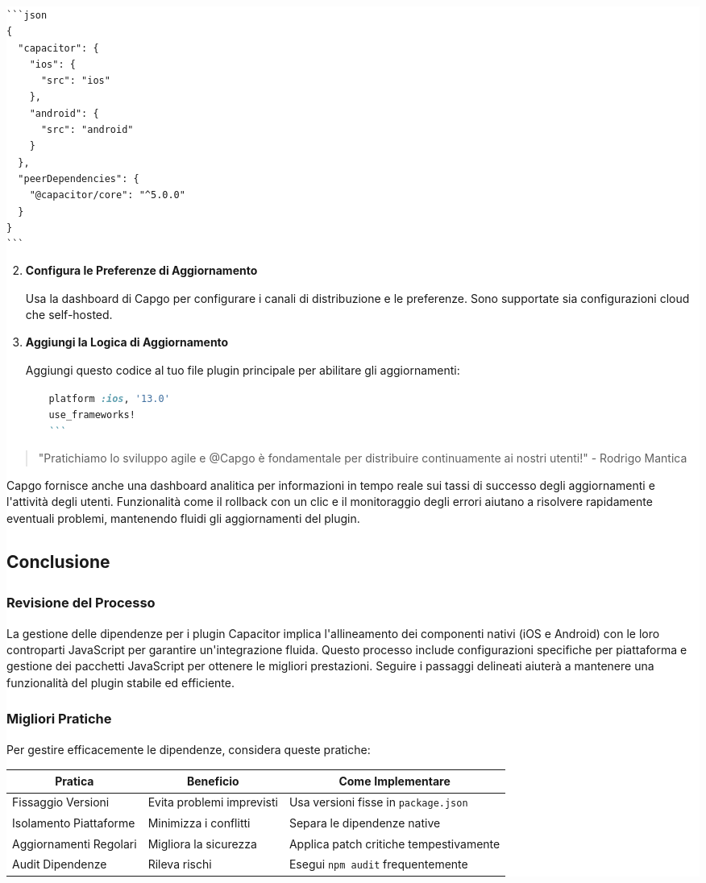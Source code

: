     ```json
    {
      "capacitor": {
        "ios": {
          "src": "ios"
        },
        "android": {
          "src": "android"
        }
      },
      "peerDependencies": {
        "@capacitor/core": "^5.0.0"
      }
    }
    ```
    
2. **Configura le Preferenze di Aggiornamento**
    
    Usa la dashboard di Capgo per configurare i canali di distribuzione e le preferenze. Sono supportate sia configurazioni cloud che self-hosted.
    
3. **Aggiungi la Logica di Aggiornamento**
    
    Aggiungi questo codice al tuo file plugin principale per abilitare gli aggiornamenti:
    
    ```ruby
        platform :ios, '13.0'
        use_frameworks!
        ```
    

> "Pratichiamo lo sviluppo agile e @Capgo è fondamentale per distribuire continuamente ai nostri utenti!" - Rodrigo Mantica

Capgo fornisce anche una dashboard analitica per informazioni in tempo reale sui tassi di successo degli aggiornamenti e l'attività degli utenti. Funzionalità come il rollback con un clic e il monitoraggio degli errori aiutano a risolvere rapidamente eventuali problemi, mantenendo fluidi gli aggiornamenti del plugin.

## Conclusione

### Revisione del Processo

La gestione delle dipendenze per i plugin Capacitor implica l'allineamento dei componenti nativi (iOS e Android) con le loro controparti JavaScript per garantire un'integrazione fluida. Questo processo include configurazioni specifiche per piattaforma e gestione dei pacchetti JavaScript per ottenere le migliori prestazioni. Seguire i passaggi delineati aiuterà a mantenere una funzionalità del plugin stabile ed efficiente.

### Migliori Pratiche

Per gestire efficacemente le dipendenze, considera queste pratiche:

| Pratica | Beneficio | Come Implementare |
| --- | --- | --- |
| Fissaggio Versioni | Evita problemi imprevisti | Usa versioni fisse in `package.json` |
| Isolamento Piattaforme | Minimizza i conflitti | Separa le dipendenze native |
| Aggiornamenti Regolari | Migliora la sicurezza | Applica patch critiche tempestivamente |
| Audit Dipendenze | Rileva rischi | Esegui `npm audit` frequentemente |
